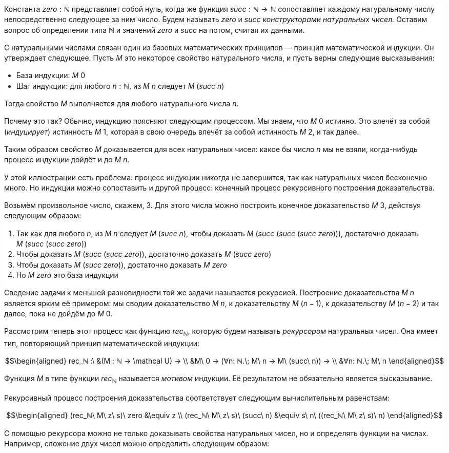 Константа $zero : ℕ$ представляет собой нуль, когда же функция $succ: ℕ → ℕ$ сопоставляет каждому натуральному числу непосредственно следующее за ним число. Будем называть $zero$ и $succ$ *конструкторами натуральных чисел.* Оставим вопрос об определении типа $ℕ$ и значений $zero$ и $succ$ на потом, считая их данными.

С натуральными числами связан один из базовых математических принципов — принцип математической индукции. Он утверждает следующее. Пусть $M$ это некоторое свойство натурального числа, и пусть верны следующие высказывания:

- База индукции: $M\ 0$
- Шаг индукции: для любого $n : ℕ$, из $M\ n$ следует $M\ (succ\ n)$

Тогда свойство $M$ выполняется для любого натурального числа $n$.

Почему это так? Обычно, индукцию поясняют следующим процессом. Мы знаем, что $M\ 0$ истинно. Это влечёт за собой (*индуцирует*) истинность $M\ 1$, которая в свою очередь влечёт за собой истинность $M\ 2$, и так далее.

Таким образом свойство $M$ доказывается для всех натуральных чисел: какое бы число $n$ мы не взяли, когда-нибудь процесс индукции дойдёт и до $M\ n$.

У этой иллюстрации есть проблема: процесс индукции никогда не завершится, так как натуральных чисел бесконечно много. Но индукции можно сопоставить и другой процесс: конечный процесс рекурсивного построения доказательства.

Возьмём произвольное число, скажем, $3$. Для этого числа можно построить конечное доказательство $M\ 3$, действуя следующим образом:

1. Так как для любого $n$, из $M\ n$ следует $M\ (succ\ n)$, чтобы доказать $M\ (succ\ (succ\ (succ\ zero)))$, достаточно доказать $M\ (succ\ (succ\ zero))$
2. Чтобы доказать $M\ (succ\ (succ\ zero))$, достаточно доказать $M\ (succ\ zero)$
3. Чтобы доказать $M\ (succ\ zero))$, достаточно доказать $M\ zero$
4. Но $M\ zero$ это база индукции

Сведение задачи к меньшей разновидности той же задачи называется рекурсией. Построение доказательства $M\ n$ является ярким её примером: мы сводим доказательство $M\ n$, к доказательству $M\ (n - 1)$, к доказательству $M\ (n - 2)$ и так далее, пока не дойдём до $M\ 0$.

Рассмотрим теперь этот процесс как функцию $rec_ℕ$, которую будем называть *рекурсором* натуральных чисел. Она имеет тип, повторяющий принцип математической индукции:

$$\begin{aligned}
rec_ℕ :\ &(M : ℕ → \mathcal U) → \\
   &M\ 0 → (∀n: ℕ.\; M\ n → M\ (succ\ n)) → \\
   &∀n: ℕ.\; M\ n
\end{aligned}$$

Функция $M$ в типе функции $rec_ℕ$ называется *мотивом* индукции. Её результатом не обязательно является высказывание.

Рекурсивный процесс построения доказательства соответствует следующим вычислительным равенствам:

$$\begin{aligned}
(rec_ℕ\ M\ z\ s)\ zero &\equiv z \\
(rec_ℕ\ M\ z\ s)\ (succ\ n) &\equiv s\ n\ ((rec_ℕ\ M\ z\ s)\ n)
\end{aligned}$$

С помощью рекурсора можно не только доказывать свойства натуральных чисел, но и определять функции на числах. Например, сложение двух чисел можно определить следующим образом:
